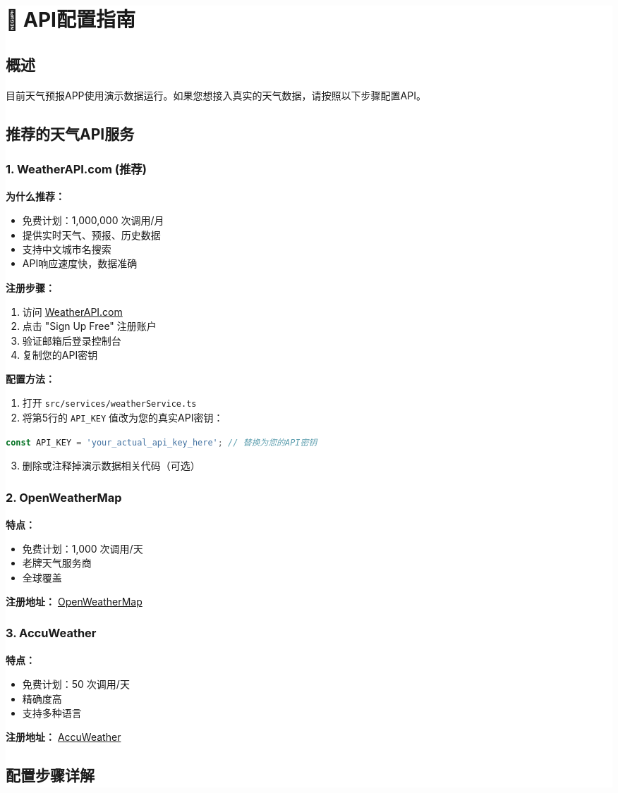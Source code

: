 # 🔧 API配置指南

## 概述

目前天气预报APP使用演示数据运行。如果您想接入真实的天气数据，请按照以下步骤配置API。

## 推荐的天气API服务

### 1. WeatherAPI.com (推荐)

**为什么推荐：**
- 免费计划：1,000,000 次调用/月
- 提供实时天气、预报、历史数据
- 支持中文城市名搜索
- API响应速度快，数据准确

**注册步骤：**

1. 访问 [WeatherAPI.com](https://www.weatherapi.com/)
2. 点击 "Sign Up Free" 注册账户
3. 验证邮箱后登录控制台
4. 复制您的API密钥

**配置方法：**

1. 打开 `src/services/weatherService.ts`
2. 将第5行的 `API_KEY` 值改为您的真实API密钥：

```typescript
const API_KEY = 'your_actual_api_key_here'; // 替换为您的API密钥
```

3. 删除或注释掉演示数据相关代码（可选）

### 2. OpenWeatherMap

**特点：**
- 免费计划：1,000 次调用/天
- 老牌天气服务商
- 全球覆盖

**注册地址：** [OpenWeatherMap](https://openweathermap.org/api)

### 3. AccuWeather

**特点：**
- 免费计划：50 次调用/天
- 精确度高
- 支持多种语言

**注册地址：** [AccuWeather](https://developer.accuweather.com/)

## 配置步骤详解
